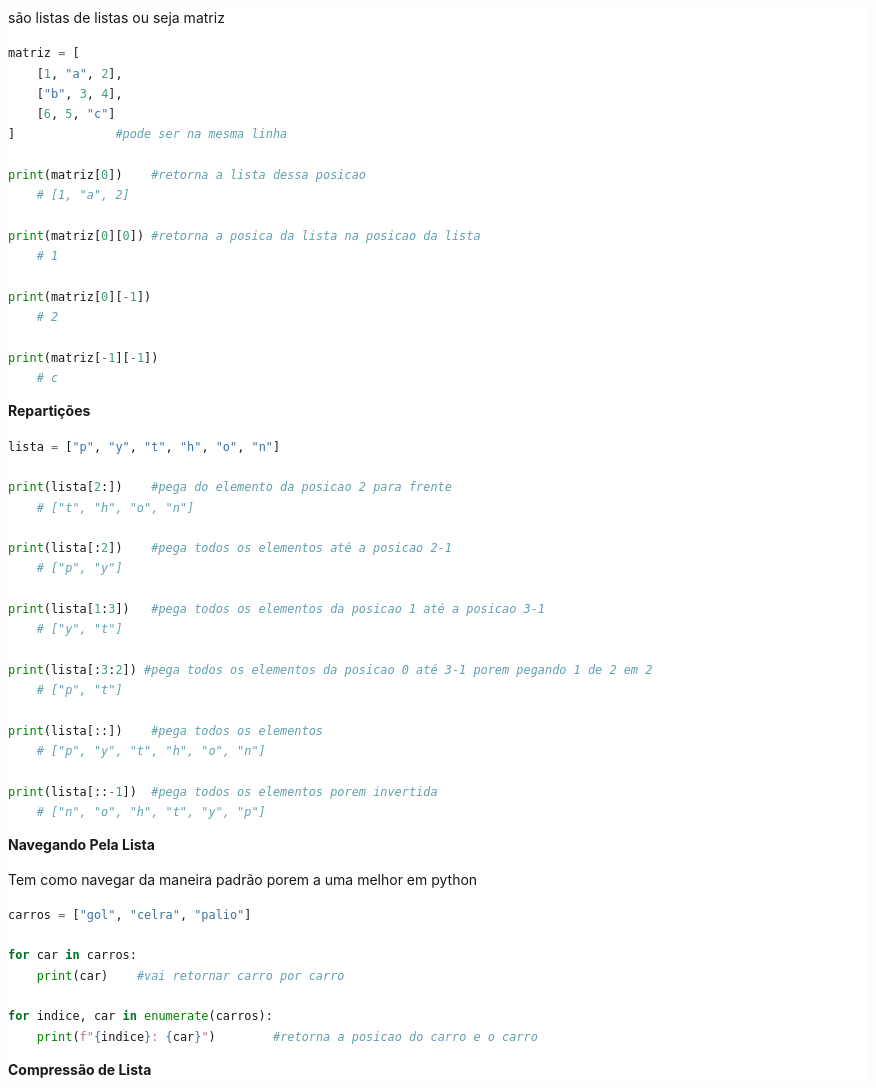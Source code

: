 são listas de listas ou seja matriz
```python
matriz = [
    [1, "a", 2],
    ["b", 3, 4],
    [6, 5, "c"]
]              #pode ser na mesma linha

print(matriz[0])    #retorna a lista dessa posicao
    # [1, "a", 2]

print(matriz[0][0]) #retorna a posica da lista na posicao da lista
    # 1

print(matriz[0][-1])
    # 2

print(matriz[-1][-1])
    # c

```

**Repartições**
```python
lista = ["p", "y", "t", "h", "o", "n"]

print(lista[2:])    #pega do elemento da posicao 2 para frente
    # ["t", "h", "o", "n"]

print(lista[:2])    #pega todos os elementos até a posicao 2-1
    # ["p", "y"]

print(lista[1:3])   #pega todos os elementos da posicao 1 até a posicao 3-1
    # ["y", "t"]

print(lista[:3:2]) #pega todos os elementos da posicao 0 até 3-1 porem pegando 1 de 2 em 2
    # ["p", "t"]

print(lista[::])    #pega todos os elementos
    # ["p", "y", "t", "h", "o", "n"]

print(lista[::-1])  #pega todos os elementos porem invertida
    # ["n", "o", "h", "t", "y", "p"]
```
**Navegando Pela Lista**

Tem como navegar da maneira padrão porem a uma melhor em python
```python
carros = ["gol", "celra", "palio"]

for car in carros:
    print(car)    #vai retornar carro por carro

for indice, car in enumerate(carros):
    print(f"{indice}: {car}")        #retorna a posicao do carro e o carro
```
**Compressão de Lista**
